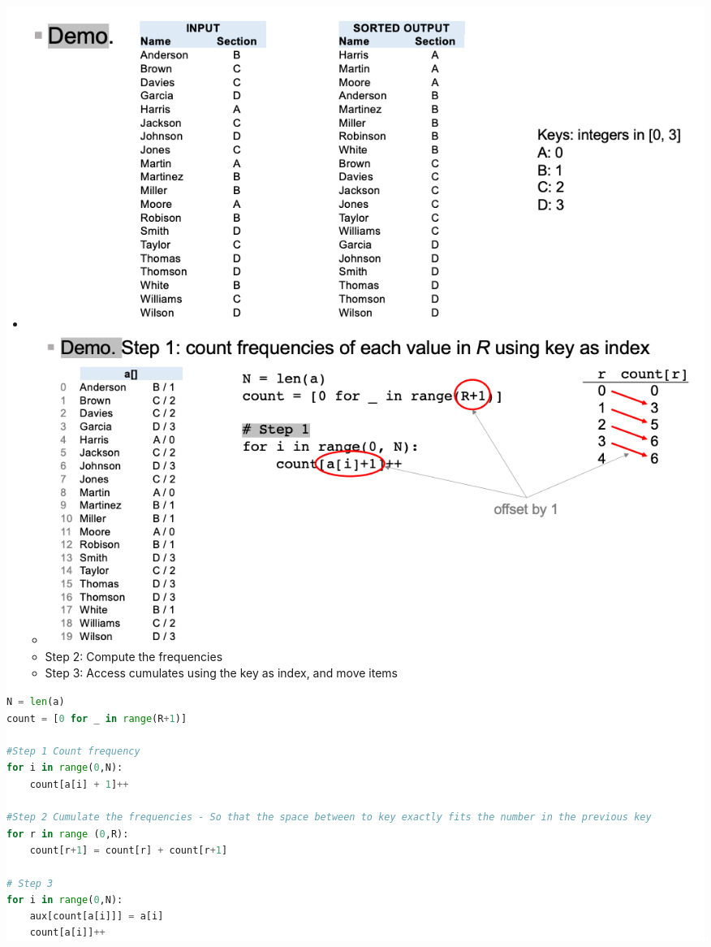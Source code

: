   - ![demo](2024-05-11-01-01-58.png)
    - ![Step1](2024-05-11-01-02-34.png)
    - Step 2: Compute the frequencies
    - Step 3: Access cumulates using the key as index, and move items

```python
N = len(a)
count = [0 for _ in range(R+1)]

#Step 1 Count frequency
for i in range(0,N):
    count[a[i] + 1]++

#Step 2 Cumulate the frequencies - So that the space between to key exactly fits the number in the previous key
for r in range (0,R):
    count[r+1] = count[r] + count[r+1]

# Step 3
for i in range(0,N):
    aux[count[a[i]]] = a[i]
    count[a[i]]++
```
